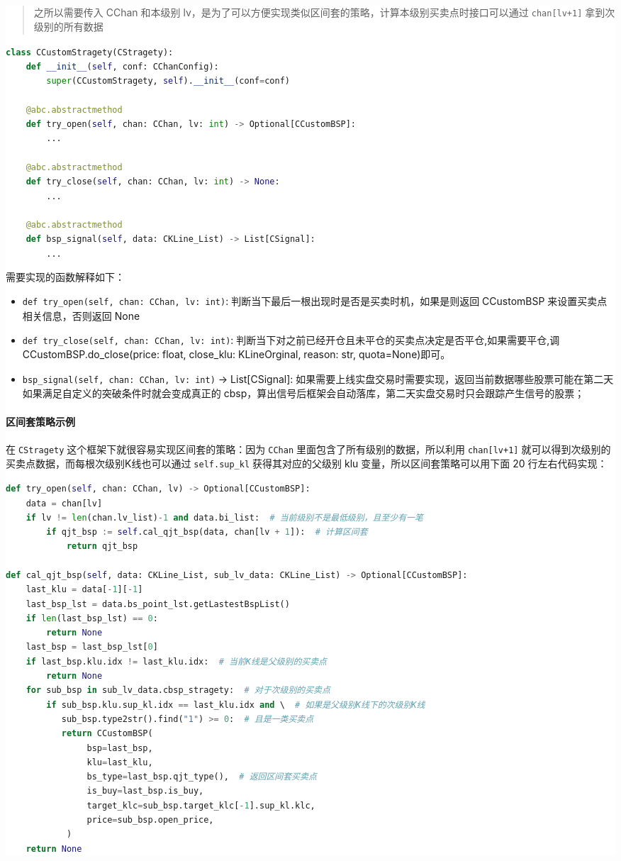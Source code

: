 > 之所以需要传入 CChan 和本级别 lv，是为了可以方便实现类似区间套的策略，计算本级别买卖点时接口可以通过 `chan[lv+1]` 拿到次级别的所有数据

```python
class CCustomStragety(CStragety):
    def __init__(self, conf: CChanConfig):
        super(CCustomStragety, self).__init__(conf=conf)

    @abc.abstractmethod
    def try_open(self, chan: CChan, lv: int) -> Optional[CCustomBSP]:
        ...

    @abc.abstractmethod
    def try_close(self, chan: CChan, lv: int) -> None:
        ...

    @abc.abstractmethod
    def bsp_signal(self, data: CKLine_List) -> List[CSignal]:
        ...
```

需要实现的函数解释如下：
- `def try_open(self, chan: CChan, lv: int)`: 判断当下最后一根出现时是否是买卖时机，如果是则返回 CCustomBSP 来设置买卖点相关信息，否则返回 None

- `def try_close(self, chan: CChan, lv: int)`: 判断当下对之前已经开仓且未平仓的买卖点决定是否平仓,如果需要平仓,调 CCustomBSP.do_close(price: float, close_klu: KLineOrginal, reason: str, quota=None)即可。

- `bsp_signal(self, chan: CChan, lv: int)` -> List[CSignal]: 如果需要上线实盘交易时需要实现，返回当前数据哪些股票可能在第二天如果满足自定义的突破条件时就会变成真正的 cbsp，算出信号后框架会自动落库，第二天实盘交易时只会跟踪产生信号的股票；

#### 区间套策略示例
在 `CStragety` 这个框架下就很容易实现区间套的策略：因为 `CChan` 里面包含了所有级别的数据，所以利用 `chan[lv+1]` 就可以得到次级别的买卖点数据，而每根次级别K线也可以通过 `self.sup_kl` 获得其对应的父级别 klu 变量，所以区间套策略可以用下面 20 行左右代码实现：
```python
def try_open(self, chan: CChan, lv) -> Optional[CCustomBSP]:
    data = chan[lv]
    if lv != len(chan.lv_list)-1 and data.bi_list:  # 当前级别不是最低级别，且至少有一笔
        if qjt_bsp := self.cal_qjt_bsp(data, chan[lv + 1]):  # 计算区间套
            return qjt_bsp

def cal_qjt_bsp(self, data: CKLine_List, sub_lv_data: CKLine_List) -> Optional[CCustomBSP]:
    last_klu = data[-1][-1]
    last_bsp_lst = data.bs_point_lst.getLastestBspList()
    if len(last_bsp_lst) == 0:
        return None
    last_bsp = last_bsp_lst[0]
    if last_bsp.klu.idx != last_klu.idx:  # 当前K线是父级别的买卖点
        return None
    for sub_bsp in sub_lv_data.cbsp_stragety:  # 对于次级别的买卖点
        if sub_bsp.klu.sup_kl.idx == last_klu.idx and \  # 如果是父级别K线下的次级别K线
           sub_bsp.type2str().find("1") >= 0:  # 且是一类买卖点
           return CCustomBSP(
                bsp=last_bsp,
                klu=last_klu,
                bs_type=last_bsp.qjt_type(),  # 返回区间套买卖点
                is_buy=last_bsp.is_buy,
                target_klc=sub_bsp.target_klc[-1].sup_kl.klc,
                price=sub_bsp.open_price,
            )
    return None
```
